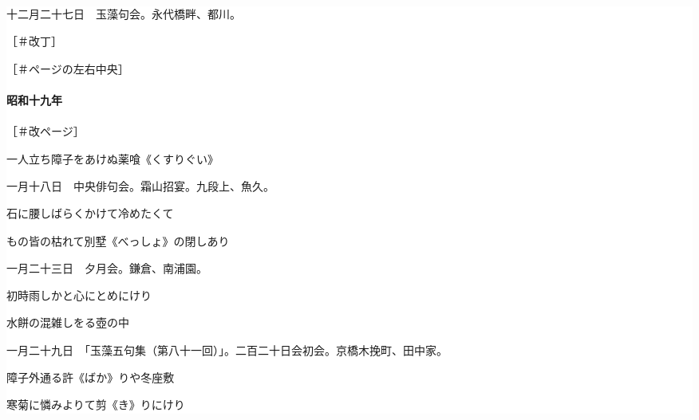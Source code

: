 

十二月二十七日　玉藻句会。永代橋畔、都川。





［＃改丁］

［＃ページの左右中央］







#### 昭和十九年




［＃改ページ］







一人立ち障子をあけぬ薬喰《くすりぐい》



一月十八日　中央俳句会。霜山招宴。九段上、魚久。







石に腰しばらくかけて冷めたくて



もの皆の枯れて別墅《べっしょ》の閉しあり



一月二十三日　夕月会。鎌倉、南浦園。







初時雨しかと心にとめにけり



水餅の混雑しをる壺の中



一月二十九日　「玉藻五句集（第八十一回）」。二百二十日会初会。京橋木挽町、田中家。







障子外通る許《ばか》りや冬座敷



寒菊に憐みよりて剪《き》りにけり
